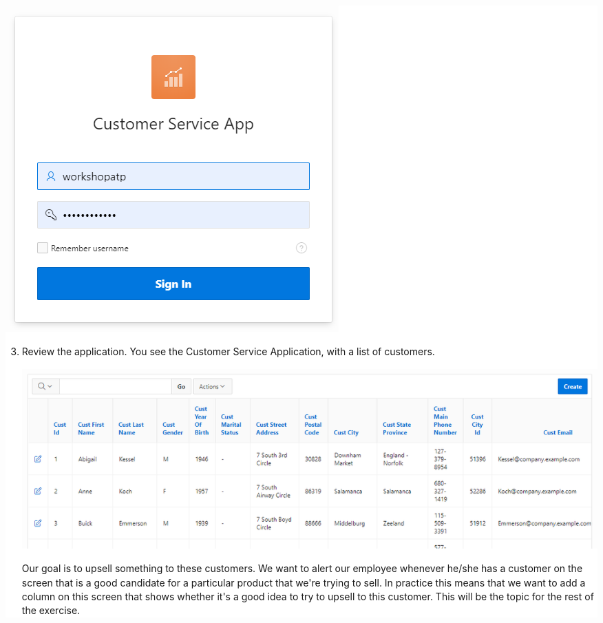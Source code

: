    ![](images/login.png)

3. Review the application. You see the Customer Service Application, with a list of customers.

   ![](images/customer-list.png)

   Our goal is to upsell something to these customers. We want to alert our employee whenever he/she has a customer on the screen that is a good candidate for a particular product that we're trying to sell.
   In practice this means that we want to add a column on this screen that shows whether it's a good idea to try to upsell to this customer.
   This will be the topic for the rest of the exercise.
